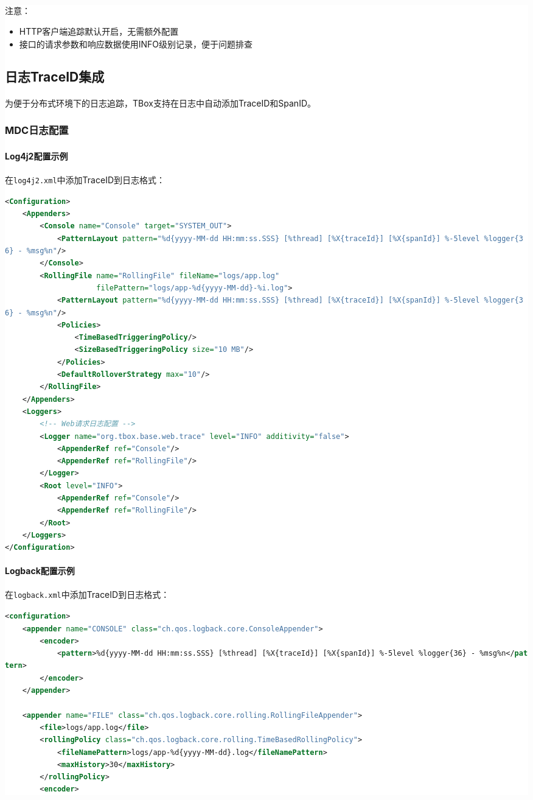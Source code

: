 注意：
- HTTP客户端追踪默认开启，无需额外配置
- 接口的请求参数和响应数据使用INFO级别记录，便于问题排查

## 日志TraceID集成

为便于分布式环境下的日志追踪，TBox支持在日志中自动添加TraceID和SpanID。

### MDC日志配置

#### Log4j2配置示例

在`log4j2.xml`中添加TraceID到日志格式：

```xml
<Configuration>
    <Appenders>
        <Console name="Console" target="SYSTEM_OUT">
            <PatternLayout pattern="%d{yyyy-MM-dd HH:mm:ss.SSS} [%thread] [%X{traceId}] [%X{spanId}] %-5level %logger{36} - %msg%n"/>
        </Console>
        <RollingFile name="RollingFile" fileName="logs/app.log"
                     filePattern="logs/app-%d{yyyy-MM-dd}-%i.log">
            <PatternLayout pattern="%d{yyyy-MM-dd HH:mm:ss.SSS} [%thread] [%X{traceId}] [%X{spanId}] %-5level %logger{36} - %msg%n"/>
            <Policies>
                <TimeBasedTriggeringPolicy/>
                <SizeBasedTriggeringPolicy size="10 MB"/>
            </Policies>
            <DefaultRolloverStrategy max="10"/>
        </RollingFile>
    </Appenders>
    <Loggers>
        <!-- Web请求日志配置 -->
        <Logger name="org.tbox.base.web.trace" level="INFO" additivity="false">
            <AppenderRef ref="Console"/>
            <AppenderRef ref="RollingFile"/>
        </Logger>
        <Root level="INFO">
            <AppenderRef ref="Console"/>
            <AppenderRef ref="RollingFile"/>
        </Root>
    </Loggers>
</Configuration>
```

#### Logback配置示例

在`logback.xml`中添加TraceID到日志格式：

```xml
<configuration>
    <appender name="CONSOLE" class="ch.qos.logback.core.ConsoleAppender">
        <encoder>
            <pattern>%d{yyyy-MM-dd HH:mm:ss.SSS} [%thread] [%X{traceId}] [%X{spanId}] %-5level %logger{36} - %msg%n</pattern>
        </encoder>
    </appender>
    
    <appender name="FILE" class="ch.qos.logback.core.rolling.RollingFileAppender">
        <file>logs/app.log</file>
        <rollingPolicy class="ch.qos.logback.core.rolling.TimeBasedRollingPolicy">
            <fileNamePattern>logs/app-%d{yyyy-MM-dd}.log</fileNamePattern>
            <maxHistory>30</maxHistory>
        </rollingPolicy>
        <encoder>
```